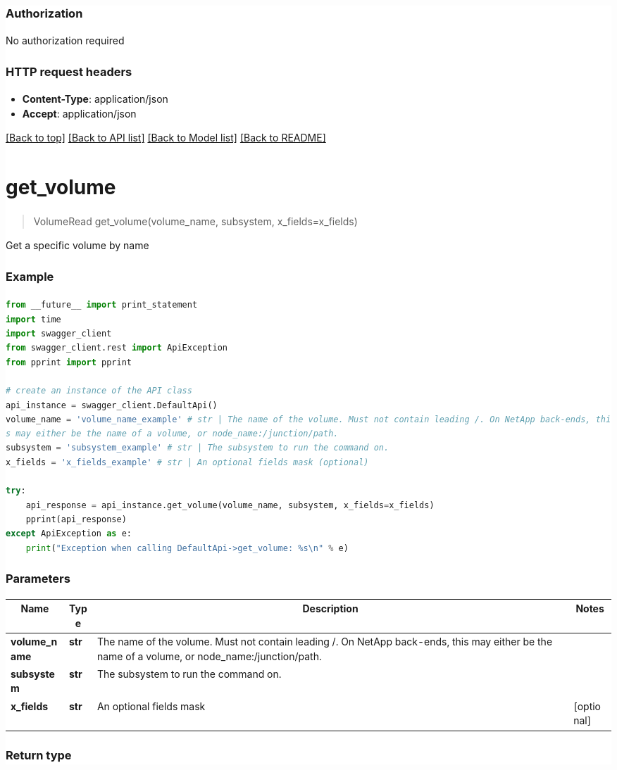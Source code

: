 ### Authorization

No authorization required

### HTTP request headers

 - **Content-Type**: application/json
 - **Accept**: application/json

[[Back to top]](#) [[Back to API list]](../README.md#documentation-for-api-endpoints) [[Back to Model list]](../README.md#documentation-for-models) [[Back to README]](../README.md)

# **get_volume**
> VolumeRead get_volume(volume_name, subsystem, x_fields=x_fields)



Get a specific volume by name

### Example 
```python
from __future__ import print_statement
import time
import swagger_client
from swagger_client.rest import ApiException
from pprint import pprint

# create an instance of the API class
api_instance = swagger_client.DefaultApi()
volume_name = 'volume_name_example' # str | The name of the volume. Must not contain leading /. On NetApp back-ends, this may either be the name of a volume, or node_name:/junction/path.
subsystem = 'subsystem_example' # str | The subsystem to run the command on.
x_fields = 'x_fields_example' # str | An optional fields mask (optional)

try: 
    api_response = api_instance.get_volume(volume_name, subsystem, x_fields=x_fields)
    pprint(api_response)
except ApiException as e:
    print("Exception when calling DefaultApi->get_volume: %s\n" % e)
```

### Parameters

Name | Type | Description  | Notes
------------- | ------------- | ------------- | -------------
 **volume_name** | **str**| The name of the volume. Must not contain leading /. On NetApp back-ends, this may either be the name of a volume, or node_name:/junction/path. | 
 **subsystem** | **str**| The subsystem to run the command on. | 
 **x_fields** | **str**| An optional fields mask | [optional] 

### Return type
